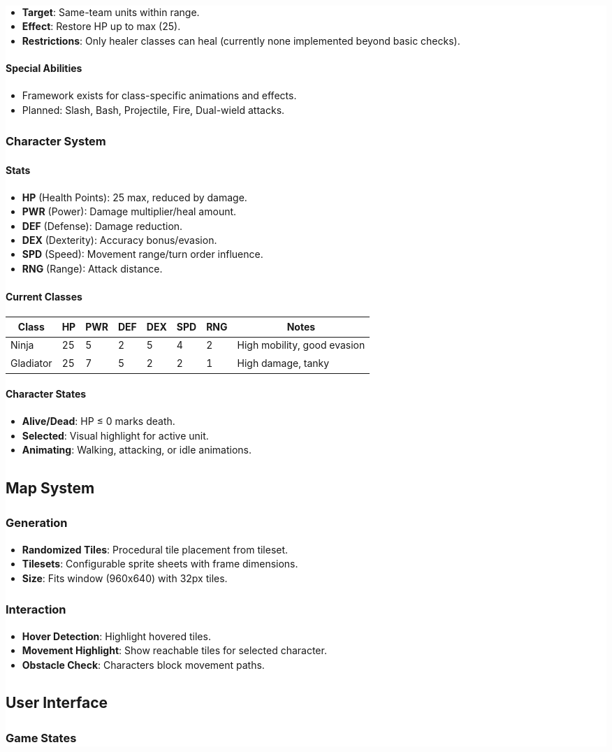 - **Target**: Same-team units within range.
- **Effect**: Restore HP up to max (25).
- **Restrictions**: Only healer classes can heal (currently none implemented beyond basic checks).

#### Special Abilities

- Framework exists for class-specific animations and effects.
- Planned: Slash, Bash, Projectile, Fire, Dual-wield attacks.

### Character System

#### Stats

- **HP** (Health Points): 25 max, reduced by damage.
- **PWR** (Power): Damage multiplier/heal amount.
- **DEF** (Defense): Damage reduction.
- **DEX** (Dexterity): Accuracy bonus/evasion.
- **SPD** (Speed): Movement range/turn order influence.
- **RNG** (Range): Attack distance.

#### Current Classes

| Class | HP | PWR | DEF | DEX | SPD | RNG | Notes |
|-------|----|-----|-----|-----|-----|-----|-------|
| Ninja | 25 | 5 | 2 | 5 | 4 | 2 | High mobility, good evasion |
| Gladiator | 25 | 7 | 5 | 2 | 2 | 1 | High damage, tanky |

#### Character States

- **Alive/Dead**: HP ≤ 0 marks death.
- **Selected**: Visual highlight for active unit.
- **Animating**: Walking, attacking, or idle animations.

## Map System

### Generation

- **Randomized Tiles**: Procedural tile placement from tileset.
- **Tilesets**: Configurable sprite sheets with frame dimensions.
- **Size**: Fits window (960x640) with 32px tiles.

### Interaction

- **Hover Detection**: Highlight hovered tiles.
- **Movement Highlight**: Show reachable tiles for selected character.
- **Obstacle Check**: Characters block movement paths.

## User Interface

### Game States
